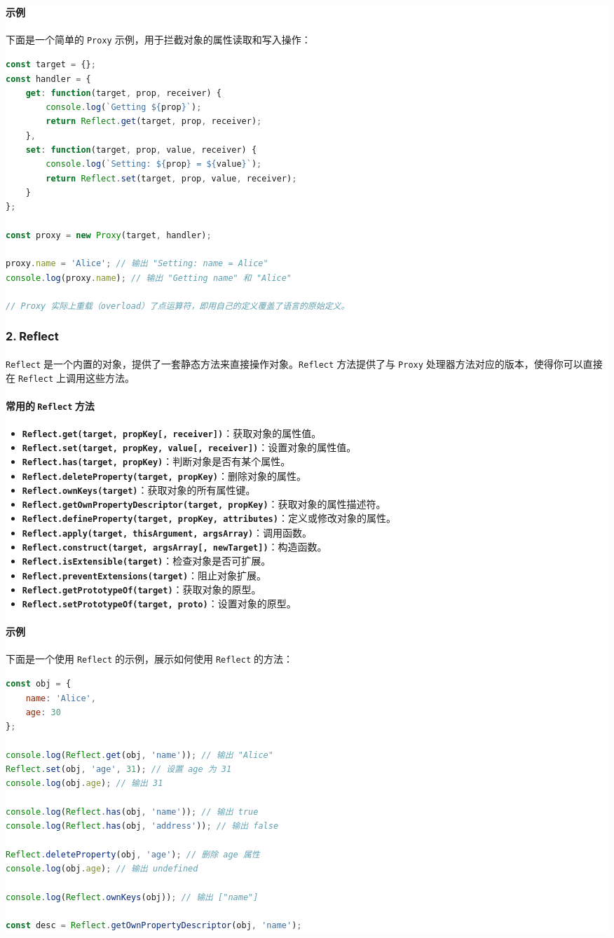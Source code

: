 #### 示例
下面是一个简单的 `Proxy` 示例，用于拦截对象的属性读取和写入操作：

```javascript
const target = {};
const handler = {
    get: function(target, prop, receiver) {
        console.log(`Getting ${prop}`);
        return Reflect.get(target, prop, receiver);
    },
    set: function(target, prop, value, receiver) {
        console.log(`Setting: ${prop} = ${value}`);
        return Reflect.set(target, prop, value, receiver);
    }
};

const proxy = new Proxy(target, handler);

proxy.name = 'Alice'; // 输出 "Setting: name = Alice"
console.log(proxy.name); // 输出 "Getting name" 和 "Alice"

// Proxy 实际上重载（overload）了点运算符，即用自己的定义覆盖了语言的原始定义。
```

### 2. Reflect
`Reflect` 是一个内置的对象，提供了一套静态方法来直接操作对象。`Reflect` 方法提供了与 `Proxy` 处理器方法对应的版本，使得你可以直接在 `Reflect` 上调用这些方法。

#### 常用的 `Reflect` 方法
- **`Reflect.get(target, propKey[, receiver])`**：获取对象的属性值。
- **`Reflect.set(target, propKey, value[, receiver])`**：设置对象的属性值。
- **`Reflect.has(target, propKey)`**：判断对象是否有某个属性。
- **`Reflect.deleteProperty(target, propKey)`**：删除对象的属性。
- **`Reflect.ownKeys(target)`**：获取对象的所有属性键。
- **`Reflect.getOwnPropertyDescriptor(target, propKey)`**：获取对象的属性描述符。
- **`Reflect.defineProperty(target, propKey, attributes)`**：定义或修改对象的属性。
- **`Reflect.apply(target, thisArgument, argsArray)`**：调用函数。
- **`Reflect.construct(target, argsArray[, newTarget])`**：构造函数。
- **`Reflect.isExtensible(target)`**：检查对象是否可扩展。
- **`Reflect.preventExtensions(target)`**：阻止对象扩展。
- **`Reflect.getPrototypeOf(target)`**：获取对象的原型。
- **`Reflect.setPrototypeOf(target, proto)`**：设置对象的原型。

#### 示例
下面是一个使用 `Reflect` 的示例，展示如何使用 `Reflect` 的方法：

```javascript
const obj = {
    name: 'Alice',
    age: 30
};

console.log(Reflect.get(obj, 'name')); // 输出 "Alice"
Reflect.set(obj, 'age', 31); // 设置 age 为 31
console.log(obj.age); // 输出 31

console.log(Reflect.has(obj, 'name')); // 输出 true
console.log(Reflect.has(obj, 'address')); // 输出 false

Reflect.deleteProperty(obj, 'age'); // 删除 age 属性
console.log(obj.age); // 输出 undefined

console.log(Reflect.ownKeys(obj)); // 输出 ["name"]

const desc = Reflect.getOwnPropertyDescriptor(obj, 'name');
```